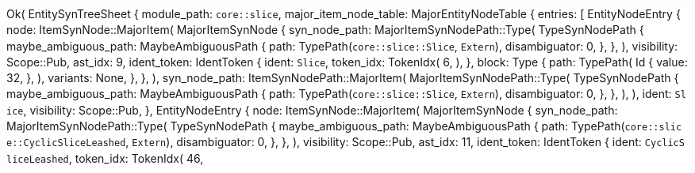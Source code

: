 Ok(
    EntitySynTreeSheet {
        module_path: `core::slice`,
        major_item_node_table: MajorEntityNodeTable {
            entries: [
                EntityNodeEntry {
                    node: ItemSynNode::MajorItem(
                        MajorItemSynNode {
                            syn_node_path: MajorItemSynNodePath::Type(
                                TypeSynNodePath {
                                    maybe_ambiguous_path: MaybeAmbiguousPath {
                                        path: TypePath(`core::slice::Slice`, `Extern`),
                                        disambiguator: 0,
                                    },
                                },
                            ),
                            visibility: Scope::Pub,
                            ast_idx: 9,
                            ident_token: IdentToken {
                                ident: `Slice`,
                                token_idx: TokenIdx(
                                    6,
                                ),
                            },
                            block: Type {
                                path: TypePath(
                                    Id {
                                        value: 32,
                                    },
                                ),
                                variants: None,
                            },
                        },
                    ),
                    syn_node_path: ItemSynNodePath::MajorItem(
                        MajorItemSynNodePath::Type(
                            TypeSynNodePath {
                                maybe_ambiguous_path: MaybeAmbiguousPath {
                                    path: TypePath(`core::slice::Slice`, `Extern`),
                                    disambiguator: 0,
                                },
                            },
                        ),
                    ),
                    ident: `Slice`,
                    visibility: Scope::Pub,
                },
                EntityNodeEntry {
                    node: ItemSynNode::MajorItem(
                        MajorItemSynNode {
                            syn_node_path: MajorItemSynNodePath::Type(
                                TypeSynNodePath {
                                    maybe_ambiguous_path: MaybeAmbiguousPath {
                                        path: TypePath(`core::slice::CyclicSliceLeashed`, `Extern`),
                                        disambiguator: 0,
                                    },
                                },
                            ),
                            visibility: Scope::Pub,
                            ast_idx: 11,
                            ident_token: IdentToken {
                                ident: `CyclicSliceLeashed`,
                                token_idx: TokenIdx(
                                    46,